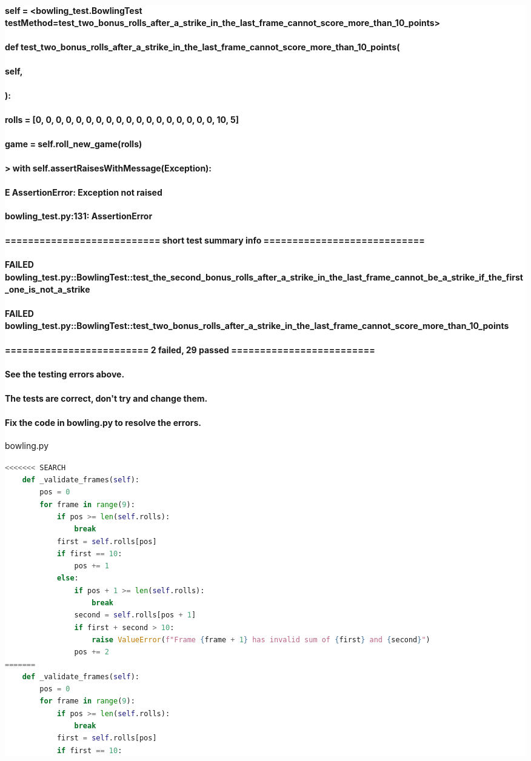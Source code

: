 #### self = <bowling_test.BowlingTest testMethod=test_two_bonus_rolls_after_a_strike_in_the_last_frame_cannot_score_more_than_10_points>  
####   
####     def test_two_bonus_rolls_after_a_strike_in_the_last_frame_cannot_score_more_than_10_points(  
####         self,  
####     ):  
####         rolls = [0, 0, 0, 0, 0, 0, 0, 0, 0, 0, 0, 0, 0, 0, 0, 0, 0, 0, 10, 5]  
####         game = self.roll_new_game(rolls)  
#### >       with self.assertRaisesWithMessage(Exception):  
#### E       AssertionError: Exception not raised  
####   
#### bowling_test.py:131: AssertionError  
#### =========================== short test summary info ============================  
#### FAILED bowling_test.py::BowlingTest::test_the_second_bonus_rolls_after_a_strike_in_the_last_frame_cannot_be_a_strike_if_the_first_one_is_not_a_strike  
#### FAILED bowling_test.py::BowlingTest::test_two_bonus_rolls_after_a_strike_in_the_last_frame_cannot_score_more_than_10_points  
#### ========================= 2 failed, 29 passed  =========================  
#### ####  
####   
#### See the testing errors above.  
#### The tests are correct, don't try and change them.  
#### Fix the code in bowling.py to resolve the errors.  

bowling.py
```python
<<<<<<< SEARCH
    def _validate_frames(self):
        pos = 0
        for frame in range(9):
            if pos >= len(self.rolls):
                break
            first = self.rolls[pos]
            if first == 10:
                pos += 1
            else:
                if pos + 1 >= len(self.rolls):
                    break
                second = self.rolls[pos + 1]
                if first + second > 10:
                    raise ValueError(f"Frame {frame + 1} has invalid sum of {first} and {second}")
                pos += 2
=======
    def _validate_frames(self):
        pos = 0
        for frame in range(9):
            if pos >= len(self.rolls):
                break
            first = self.rolls[pos]
            if first == 10:
```